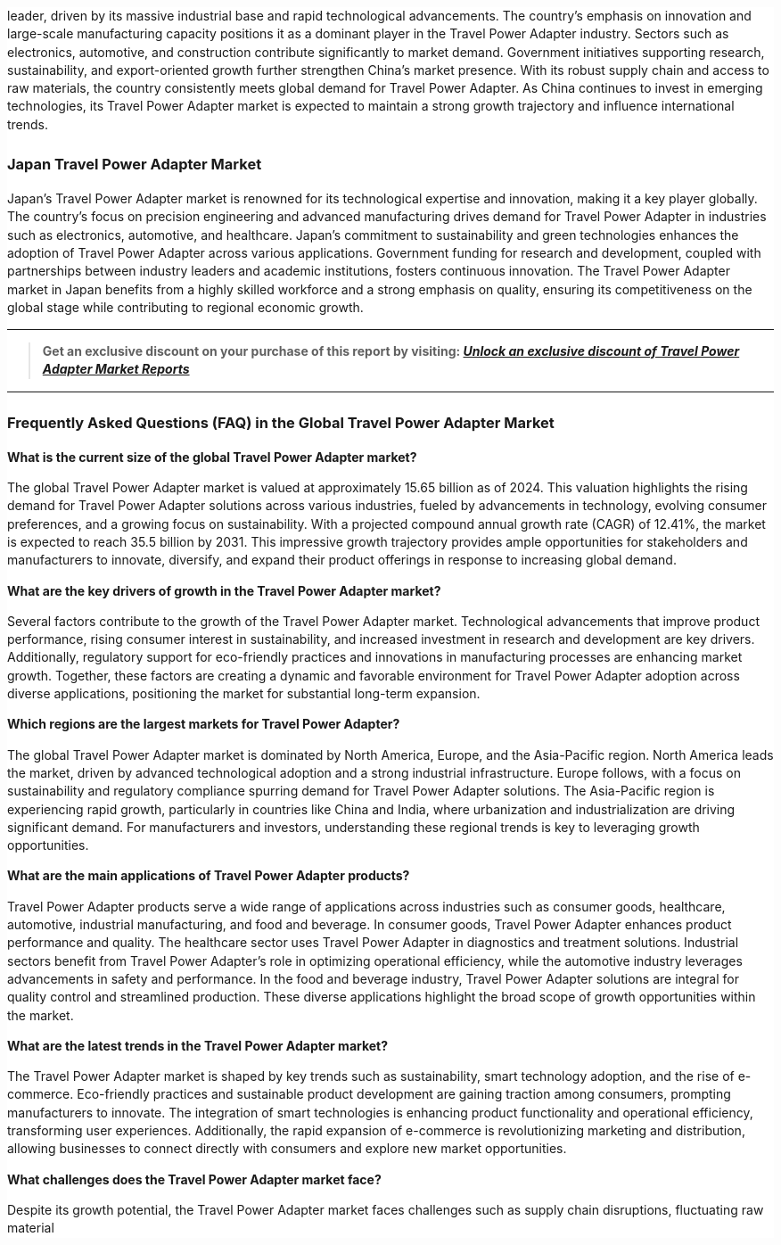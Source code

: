 leader, driven by its massive industrial base and rapid technological advancements. The country&rsquo;s emphasis on innovation and large-scale manufacturing capacity positions it as a dominant player in the Travel Power Adapter industry. Sectors such as electronics, automotive, and construction contribute significantly to market demand. Government initiatives supporting research, sustainability, and export-oriented growth further strengthen China&rsquo;s market presence. With its robust supply chain and access to raw materials, the country consistently meets global demand for Travel Power Adapter. As China continues to invest in emerging technologies, its Travel Power Adapter market is expected to maintain a strong growth trajectory and influence international trends.</p><h3>Japan Travel Power Adapter Market</h3><p>Japan&rsquo;s Travel Power Adapter market is renowned for its technological expertise and innovation, making it a key player globally. The country&rsquo;s focus on precision engineering and advanced manufacturing drives demand for Travel Power Adapter in industries such as electronics, automotive, and healthcare. Japan&rsquo;s commitment to sustainability and green technologies enhances the adoption of Travel Power Adapter across various applications. Government funding for research and development, coupled with partnerships between industry leaders and academic institutions, fosters continuous innovation. The Travel Power Adapter market in Japan benefits from a highly skilled workforce and a strong emphasis on quality, ensuring its competitiveness on the global stage while contributing to regional economic growth.</p><hr /><blockquote><p><strong>Get an exclusive discount on your purchase of this report by visiting: <em><a href="://marketresearchpulse.com/ask-for-discount/63162?utm_source=Github&amp;utm_medium=019">Unlock an exclusive discount of Travel Power Adapter Market Reports</a></em>&nbsp;</strong></p></blockquote><hr /><h3>Frequently Asked Questions (FAQ) in the Global Travel Power Adapter Market</h3><p><strong>What is the current size of the global Travel Power Adapter market?</strong></p><p>The global Travel Power Adapter market is valued at approximately 15.65 billion as of 2024. This valuation highlights the rising demand for Travel Power Adapter solutions across various industries, fueled by advancements in technology, evolving consumer preferences, and a growing focus on sustainability. With a projected compound annual growth rate (CAGR) of 12.41%, the market is expected to reach 35.5 billion by 2031. This impressive growth trajectory provides ample opportunities for stakeholders and manufacturers to innovate, diversify, and expand their product offerings in response to increasing global demand.</p><p><strong>What are the key drivers of growth in the Travel Power Adapter market?</strong></p><p>Several factors contribute to the growth of the Travel Power Adapter market. Technological advancements that improve product performance, rising consumer interest in sustainability, and increased investment in research and development are key drivers. Additionally, regulatory support for eco-friendly practices and innovations in manufacturing processes are enhancing market growth. Together, these factors are creating a dynamic and favorable environment for Travel Power Adapter adoption across diverse applications, positioning the market for substantial long-term expansion.</p><p><strong>Which regions are the largest markets for Travel Power Adapter?</strong></p><p>The global Travel Power Adapter market is dominated by North America, Europe, and the Asia-Pacific region. North America leads the market, driven by advanced technological adoption and a strong industrial infrastructure. Europe follows, with a focus on sustainability and regulatory compliance spurring demand for Travel Power Adapter solutions. The Asia-Pacific region is experiencing rapid growth, particularly in countries like China and India, where urbanization and industrialization are driving significant demand. For manufacturers and investors, understanding these regional trends is key to leveraging growth opportunities.</p><p><strong>What are the main applications of Travel Power Adapter products?</strong></p><p>Travel Power Adapter products serve a wide range of applications across industries such as consumer goods, healthcare, automotive, industrial manufacturing, and food and beverage. In consumer goods, Travel Power Adapter enhances product performance and quality. The healthcare sector uses Travel Power Adapter in diagnostics and treatment solutions. Industrial sectors benefit from Travel Power Adapter&rsquo;s role in optimizing operational efficiency, while the automotive industry leverages advancements in safety and performance. In the food and beverage industry, Travel Power Adapter solutions are integral for quality control and streamlined production. These diverse applications highlight the broad scope of growth opportunities within the market.</p><p><strong>What are the latest trends in the Travel Power Adapter market?</strong></p><p>The Travel Power Adapter market is shaped by key trends such as sustainability, smart technology adoption, and the rise of e-commerce. Eco-friendly practices and sustainable product development are gaining traction among consumers, prompting manufacturers to innovate. The integration of smart technologies is enhancing product functionality and operational efficiency, transforming user experiences. Additionally, the rapid expansion of e-commerce is revolutionizing marketing and distribution, allowing businesses to connect directly with consumers and explore new market opportunities.</p><p><strong>What challenges does the Travel Power Adapter market face?</strong></p><p>Despite its growth potential, the Travel Power Adapter market faces challenges such as supply chain disruptions, fluctuating raw material